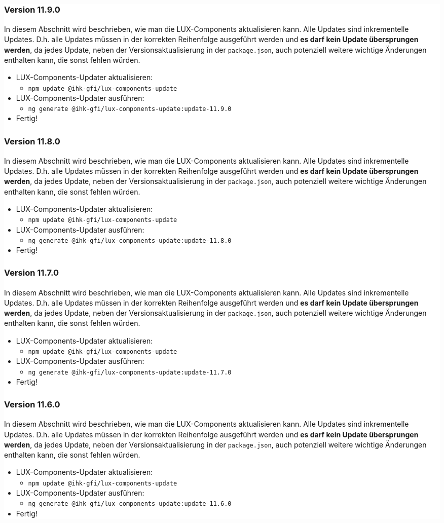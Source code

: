 ### Version 11.9.0

In diesem Abschnitt wird beschrieben, wie man die LUX-Components aktualisieren kann. Alle Updates sind inkrementelle Updates. D.h. alle Updates müssen in der korrekten Reihenfolge ausgeführt werden und **es darf kein Update übersprungen werden**, da jedes Update, neben der Versionsaktualisierung in der `package.json`, auch potenziell weitere wichtige Änderungen enthalten kann, die sonst fehlen würden.

- LUX-Components-Updater aktualisieren:
  - `npm update @ihk-gfi/lux-components-update`
- LUX-Components-Updater ausführen:
  - `ng generate @ihk-gfi/lux-components-update:update-11.9.0`
- Fertig!

### Version 11.8.0

In diesem Abschnitt wird beschrieben, wie man die LUX-Components aktualisieren kann. Alle Updates sind inkrementelle Updates. D.h. alle Updates müssen in der korrekten Reihenfolge ausgeführt werden und **es darf kein Update übersprungen werden**, da jedes Update, neben der Versionsaktualisierung in der `package.json`, auch potenziell weitere wichtige Änderungen enthalten kann, die sonst fehlen würden.

- LUX-Components-Updater aktualisieren:
  - `npm update @ihk-gfi/lux-components-update`
- LUX-Components-Updater ausführen:
  - `ng generate @ihk-gfi/lux-components-update:update-11.8.0`
- Fertig!

### Version 11.7.0

In diesem Abschnitt wird beschrieben, wie man die LUX-Components aktualisieren kann. Alle Updates sind inkrementelle Updates. D.h. alle Updates müssen in der korrekten Reihenfolge ausgeführt werden und **es darf kein Update übersprungen werden**, da jedes Update, neben der Versionsaktualisierung in der `package.json`, auch potenziell weitere wichtige Änderungen enthalten kann, die sonst fehlen würden.

- LUX-Components-Updater aktualisieren:
  - `npm update @ihk-gfi/lux-components-update`
- LUX-Components-Updater ausführen:
  - `ng generate @ihk-gfi/lux-components-update:update-11.7.0`
- Fertig!

### Version 11.6.0

In diesem Abschnitt wird beschrieben, wie man die LUX-Components aktualisieren kann. Alle Updates sind inkrementelle Updates. D.h. alle Updates müssen in der korrekten Reihenfolge ausgeführt werden und **es darf kein Update übersprungen werden**, da jedes Update, neben der Versionsaktualisierung in der `package.json`, auch potenziell weitere wichtige Änderungen enthalten kann, die sonst fehlen würden.

- LUX-Components-Updater aktualisieren:
  - `npm update @ihk-gfi/lux-components-update`
- LUX-Components-Updater ausführen:
  - `ng generate @ihk-gfi/lux-components-update:update-11.6.0`
- Fertig!
